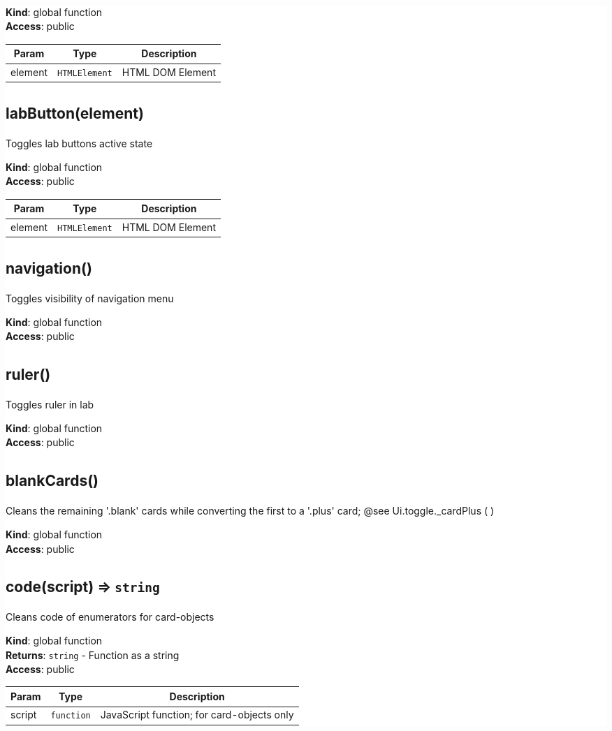 **Kind**: global function  
**Access**: public  

| Param | Type | Description |
| --- | --- | --- |
| element | <code>HTMLElement</code> | HTML DOM Element |

<a name="labButton"></a>

## labButton(element)
Toggles lab buttons active state

**Kind**: global function  
**Access**: public  

| Param | Type | Description |
| --- | --- | --- |
| element | <code>HTMLElement</code> | HTML DOM Element |

<a name="navigation"></a>

## navigation()
Toggles visibility of navigation menu

**Kind**: global function  
**Access**: public  
<a name="ruler"></a>

## ruler()
Toggles ruler in lab

**Kind**: global function  
**Access**: public  
<a name="blankCards"></a>

## blankCards()
Cleans the remaining '.blank' cards while converting the first to a '.plus' card; @see Ui.toggle._cardPlus ( )

**Kind**: global function  
**Access**: public  
<a name="code"></a>

## code(script) ⇒ <code>string</code>
Cleans code of enumerators for card-objects

**Kind**: global function  
**Returns**: <code>string</code> - Function as a string  
**Access**: public  

| Param | Type | Description |
| --- | --- | --- |
| script | <code>function</code> | JavaScript function; for card-objects only |

